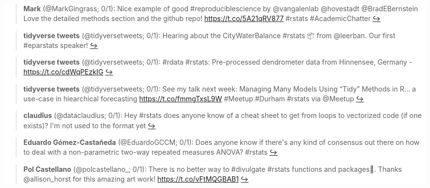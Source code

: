 
> **Mark** (@MarkGingrass; 0/1): Nice example of good #reproduciblescience by @vangalenlab @hovestadt @BradEBernstein Love the detailed methods section and the github repo!
https://t.co/5A21qRV877 #rstats #AcademicChatter  [&#8618;](https://twitter.com/dataandme/status/1161005313497190400)




> **tidyverse tweets** (@tidyversetweets; 0/1): Hearing about the CityWaterBalance #rstats 📦 from @leerban.  Our first #eparstats speaker!  [&#8618;](https://twitter.com/dataandme/status/1160990874991550466)




> **tidyverse tweets** (@tidyversetweets; 0/1): #rdata #rstats: Pre-processed dendrometer data from Hinnensee, Germany - https://t.co/cdWqPEzkIG  [&#8618;](https://twitter.com/dataandme/status/1160990178493837313)




> **tidyverse tweets** (@tidyversetweets; 0/1): See my talk next week: Managing Many Models Using “Tidy” Methods in R... a use-case in hiearchical forecasting  https://t.co/fmmgTxsL9W #Meetup #Durham #rstats via @Meetup  [&#8618;](https://twitter.com/dataandme/status/1160987542289862660)




> **claudîus** (@dataclaudius; 0/1): Hey #rstats does anyone know of a cheat sheet to get from loops to vectorized code (if one exists)? I'm not used to the format yet  [&#8618;](https://twitter.com/dataandme/status/1160981675334987776)




> **Eduardo Gómez-Castañeda** (@EduardoGCCM; 0/1): Does anyone know if there's any kind of consensus out there on how to deal with a non-parametric two-way repeated measures ANOVA? #rstats  [&#8618;](https://twitter.com/dataandme/status/1160976735682355200)




> **Pol Castellano** (@polcastellano_; 0/1): There is no better way to #divulgate #rstats functions and packages🎉. Thanks @allison_horst for this amazing art work! https://t.co/vFtMQGBAB1  [&#8618;](https://twitter.com/dataandme/status/1160974868004900864)




